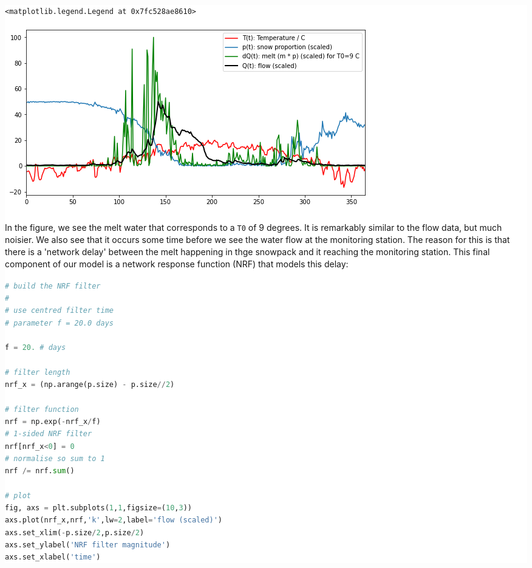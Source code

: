 


    <matplotlib.legend.Legend at 0x7fc528ae8610>




    
![png](066_Part2_code_files/066_Part2_code_20_1.png)
    


In the figure, we see the melt water that corresponds to a `T0` of 9 degrees. It is remarkably similar to the flow data, but much noisier. We also see that it occurs some time before we see the water flow at the monitoring station. The reason for this is that there is a 'network delay' between the melt happening in thge snowpack and it reaching the monitoring station. This final component of our model is a network response function (NRF) that models this delay:


```python
# build the NRF filter
#
# use centred filter time 
# parameter f = 20.0 days

f = 20. # days

# filter length
nrf_x = (np.arange(p.size) - p.size//2)

# filter function
nrf = np.exp(-nrf_x/f)    
# 1-sided NRF filter
nrf[nrf_x<0] = 0
# normalise so sum to 1
nrf /= nrf.sum()

# plot
fig, axs = plt.subplots(1,1,figsize=(10,3))
axs.plot(nrf_x,nrf,'k',lw=2,label='flow (scaled)')
axs.set_xlim(-p.size/2,p.size/2)
axs.set_ylabel('NRF filter magnitude')
axs.set_xlabel('time')
```

